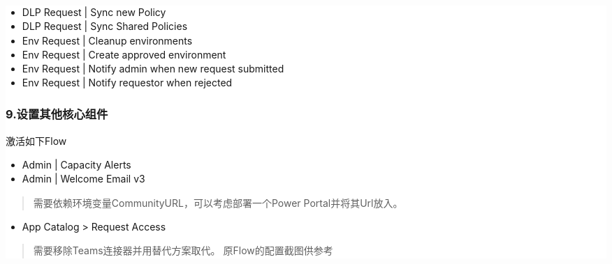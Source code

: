 - DLP Request | Sync new Policy
- DLP Request | Sync Shared Policies
- Env Request | Cleanup environments
- Env Request | Create approved environment
- Env Request | Notify admin when new request submitted
- Env Request | Notify requestor when rejected

### 9.设置其他核心组件
激活如下Flow
- Admin | Capacity Alerts
- Admin | Welcome Email v3
> 需要依赖环境变量CommunityURL，可以考虑部署一个Power Portal并将其Url放入。
- App Catalog > Request Access
>需要移除Teams连接器并用替代方案取代。
原Flow的配置截图供参考